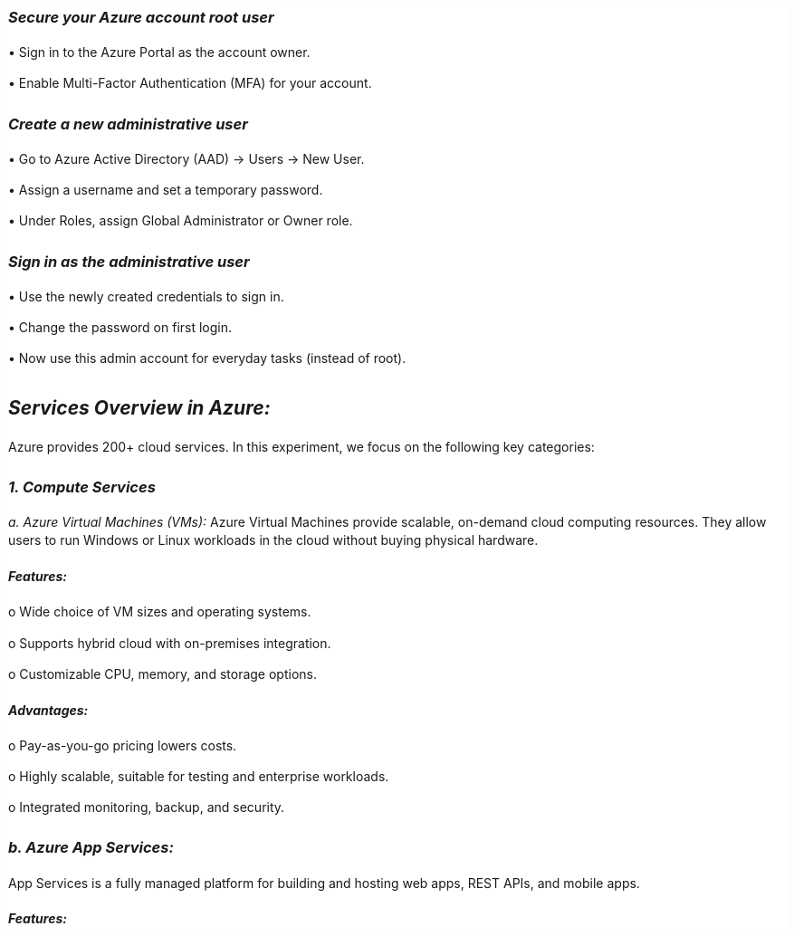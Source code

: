 ### *Secure your Azure account root user*

•	Sign in to the Azure Portal as the account owner.

•	Enable Multi-Factor Authentication (MFA) for your account.


### *Create a new administrative user*

•	Go to Azure Active Directory (AAD) → Users → New User.

•	Assign a username and set a temporary password.

•	Under Roles, assign Global Administrator or Owner role.


### *Sign in as the administrative user*

•	Use the newly created credentials to sign in.

•	Change the password on first login.

•	Now use this admin account for everyday tasks (instead of root).


## *Services Overview in Azure:*

Azure provides 200+ cloud services. In this experiment, we focus on the following key categories:

### *1.	Compute Services*
   
*a. Azure Virtual Machines (VMs):*
Azure Virtual Machines provide scalable, on-demand cloud computing resources. They allow users to run Windows or Linux workloads in the cloud without buying physical hardware.

#### *Features:*

o	Wide choice of VM sizes and operating systems.

o	Supports hybrid cloud with on-premises integration.

o	Customizable CPU, memory, and storage options.

#### *Advantages:*

o	Pay-as-you-go pricing lowers costs.

o	Highly scalable, suitable for testing and enterprise workloads.

o	Integrated monitoring, backup, and security.

### *b. Azure App Services:*

App Services is a fully managed platform for building and hosting web apps, REST APIs, and mobile apps.

#### *Features:*
